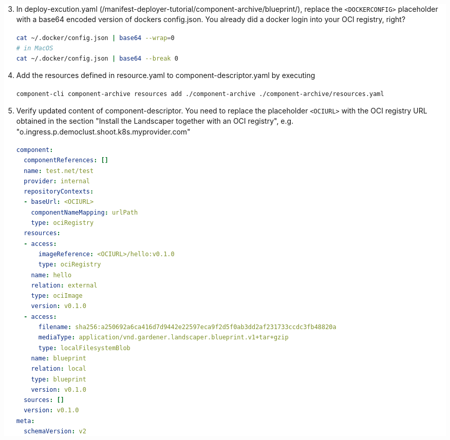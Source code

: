 3. In deploy-excution.yaml (/manifest-deployer-tutorial/component-archive/blueprint/), replace the `<DOCKERCONFIG>` placeholder with a base64 encoded version of dockers config.json. You already did a docker login into your OCI registry, right?

    ``` bash
    cat ~/.docker/config.json | base64 --wrap=0
    # in MacOS
    cat ~/.docker/config.json | base64 --break 0
    ```

4. Add the resources defined in resource.yaml to component-descriptor.yaml by executing

    ``` bash
    component-cli component-archive resources add ./component-archive ./component-archive/resources.yaml
    ```

5. Verify updated content of component-descriptor. You need to replace the placeholder `<OCIURL>` with the OCI registry URL obtained in the section "Install the Landscaper together with an OCI registry", e.g. "o.ingress.p.democlust.shoot.k8s.myprovider.com"

    ``` yaml
    component:
      componentReferences: []
      name: test.net/test
      provider: internal
      repositoryContexts:
      - baseUrl: <OCIURL>
        componentNameMapping: urlPath
        type: ociRegistry
      resources:
      - access:
          imageReference: <OCIURL>/hello:v0.1.0
          type: ociRegistry
        name: hello
        relation: external
        type: ociImage
        version: v0.1.0
      - access:
          filename: sha256:a250692a6ca416d7d9442e22597eca9f2d5f0ab3dd2af231733ccdc3fb48820a
          mediaType: application/vnd.gardener.landscaper.blueprint.v1+tar+gzip
          type: localFilesystemBlob
        name: blueprint
        relation: local
        type: blueprint
        version: v0.1.0
      sources: []
      version: v0.1.0
    meta:
      schemaVersion: v2
    ```
